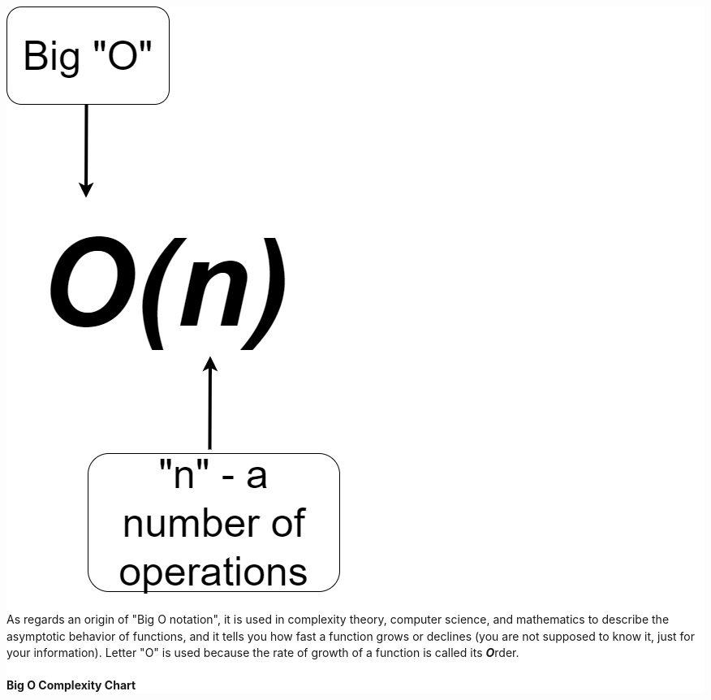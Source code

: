![Big O notation](img/big_o_notation.png "Big O notation")

As regards an origin of "Big O notation", it is used in complexity theory, computer science, and mathematics to describe the asymptotic behavior of functions, and it tells you how fast a function grows or declines (you are not supposed to know it, just for your information). Letter "O" is used because the rate of growth of a function is called its ***O***rder.

#### Big O Complexity Chart